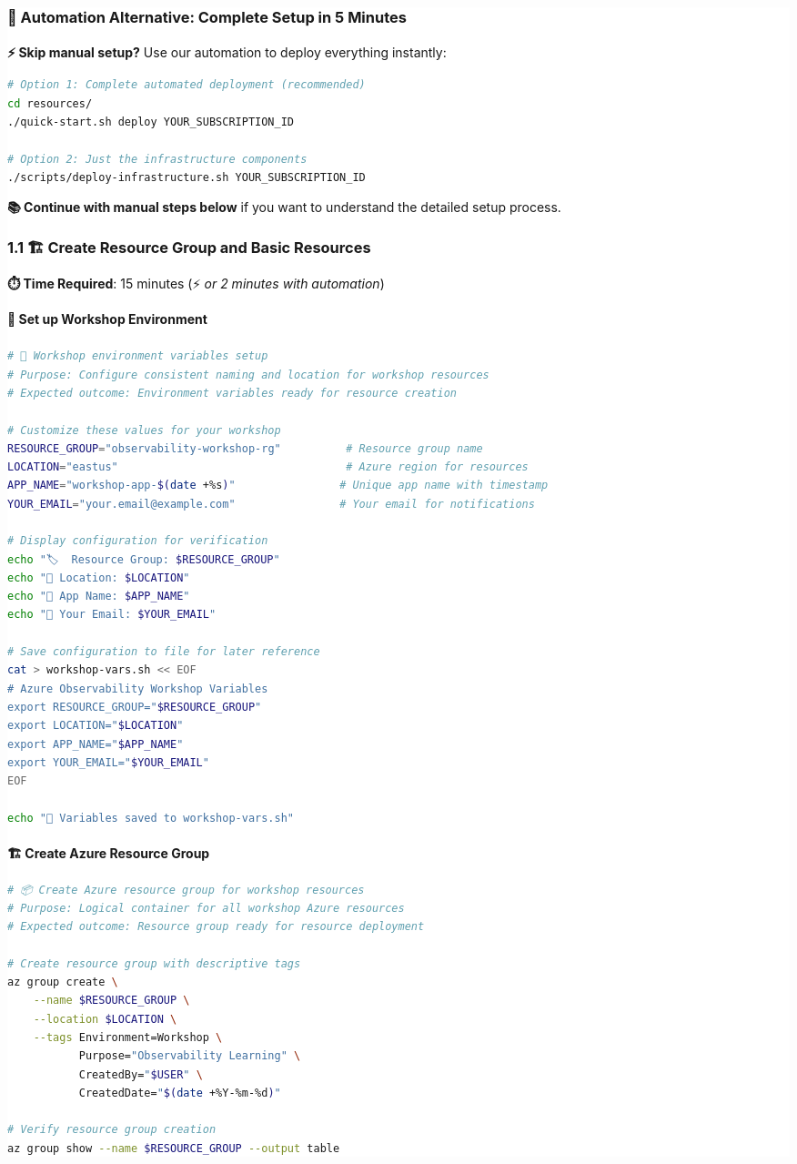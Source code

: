 ### 🤖 Automation Alternative: Complete Setup in 5 Minutes

**⚡ Skip manual setup?** Use our automation to deploy everything instantly:

```bash
# Option 1: Complete automated deployment (recommended)
cd resources/
./quick-start.sh deploy YOUR_SUBSCRIPTION_ID

# Option 2: Just the infrastructure components
./scripts/deploy-infrastructure.sh YOUR_SUBSCRIPTION_ID
```

**📚 Continue with manual steps below** if you want to understand the detailed setup process.

### 1.1 🏗️ Create Resource Group and Basic Resources
**⏱️ Time Required**: 15 minutes (⚡ *or 2 minutes with automation*)

#### 🔧 Set up Workshop Environment
```bash
# 🌟 Workshop environment variables setup
# Purpose: Configure consistent naming and location for workshop resources
# Expected outcome: Environment variables ready for resource creation

# Customize these values for your workshop
RESOURCE_GROUP="observability-workshop-rg"          # Resource group name
LOCATION="eastus"                                   # Azure region for resources
APP_NAME="workshop-app-$(date +%s)"                # Unique app name with timestamp
YOUR_EMAIL="your.email@example.com"                # Your email for notifications

# Display configuration for verification
echo "🏷️  Resource Group: $RESOURCE_GROUP"
echo "📍 Location: $LOCATION"
echo "🚀 App Name: $APP_NAME"
echo "📧 Your Email: $YOUR_EMAIL"

# Save configuration to file for later reference
cat > workshop-vars.sh << EOF
# Azure Observability Workshop Variables
export RESOURCE_GROUP="$RESOURCE_GROUP"
export LOCATION="$LOCATION"
export APP_NAME="$APP_NAME"
export YOUR_EMAIL="$YOUR_EMAIL"
EOF

echo "💾 Variables saved to workshop-vars.sh"
```

#### 🏗️ Create Azure Resource Group
```bash
# 📦 Create Azure resource group for workshop resources
# Purpose: Logical container for all workshop Azure resources
# Expected outcome: Resource group ready for resource deployment

# Create resource group with descriptive tags
az group create \
    --name $RESOURCE_GROUP \
    --location $LOCATION \
    --tags Environment=Workshop \
           Purpose="Observability Learning" \
           CreatedBy="$USER" \
           CreatedDate="$(date +%Y-%m-%d)"

# Verify resource group creation
az group show --name $RESOURCE_GROUP --output table
```